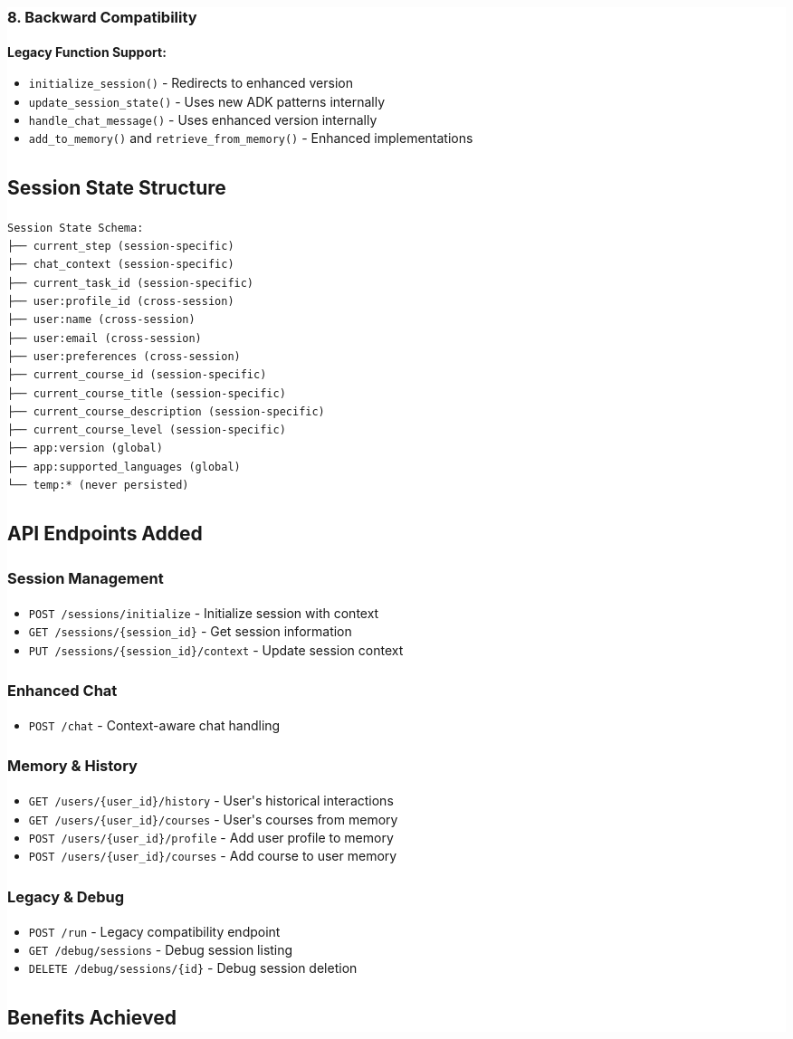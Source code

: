 ### 8. Backward Compatibility

**Legacy Function Support:**
- `initialize_session()` - Redirects to enhanced version
- `update_session_state()` - Uses new ADK patterns internally
- `handle_chat_message()` - Uses enhanced version internally
- `add_to_memory()` and `retrieve_from_memory()` - Enhanced implementations

## Session State Structure

```
Session State Schema:
├── current_step (session-specific)
├── chat_context (session-specific)  
├── current_task_id (session-specific)
├── user:profile_id (cross-session)
├── user:name (cross-session)
├── user:email (cross-session)
├── user:preferences (cross-session)
├── current_course_id (session-specific)
├── current_course_title (session-specific)
├── current_course_description (session-specific)
├── current_course_level (session-specific)
├── app:version (global)
├── app:supported_languages (global)
└── temp:* (never persisted)
```

## API Endpoints Added

### Session Management
- `POST /sessions/initialize` - Initialize session with context
- `GET /sessions/{session_id}` - Get session information
- `PUT /sessions/{session_id}/context` - Update session context

### Enhanced Chat
- `POST /chat` - Context-aware chat handling

### Memory & History
- `GET /users/{user_id}/history` - User's historical interactions
- `GET /users/{user_id}/courses` - User's courses from memory
- `POST /users/{user_id}/profile` - Add user profile to memory
- `POST /users/{user_id}/courses` - Add course to user memory

### Legacy & Debug
- `POST /run` - Legacy compatibility endpoint
- `GET /debug/sessions` - Debug session listing
- `DELETE /debug/sessions/{id}` - Debug session deletion

## Benefits Achieved
